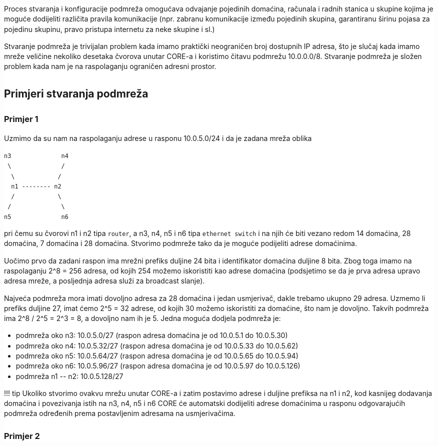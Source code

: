 Proces stvaranja i konfiguracije podmreža omogućava odvajanje pojedinih domaćina, računala i radnih stanica u skupine kojima je moguće dodijeliti različita pravila komunikacije (npr. zabranu komunikacije između pojedinih skupina, garantiranu širinu pojasa za pojedinu skupinu, pravo pristupa internetu za neke skupine i sl.)

Stvaranje podmreža je trivijalan problem kada imamo praktički neograničen broj dostupnih IP adresa, što je slučaj kada imamo mreže veličine nekoliko desetaka čvorova unutar CORE-a i koristimo čitavu podmrežu 10.0.0.0/8. Stvaranje podmreža je složen problem kada nam je na raspolaganju ograničen adresni prostor.

## Primjeri stvaranja podmreža

### Primjer 1

Uzmimo da su nam na raspolaganju adrese u rasponu 10.0.5.0/24 i da je zadana mreža oblika

``` text
n3              n4
 \              /
  \            /
  n1 -------- n2
  /            \
 /              \
n5              n6
```

pri čemu su čvorovi n1 i n2 tipa `router`, a n3, n4, n5 i n6 tipa `ethernet switch` i na njih će biti vezano redom 14 domaćina, 28 domaćina, 7 domaćina i 28 domaćina. Stvorimo podmreže tako da je moguće podijeliti adrese domaćinima.

Uočimo prvo da zadani raspon ima mrežni prefiks duljine 24 bita i identifikator domaćina duljine 8 bita. Zbog toga imamo na raspolaganju 2^8 = 256 adresa, od kojih 254 možemo iskoristiti kao adrese domaćina (podsjetimo se da je prva adresa upravo adresa mreže, a posljednja adresa služi za broadcast slanje).

Najveća podmreža mora imati dovoljno adresa za 28 domaćina i jedan usmjerivač, dakle trebamo ukupno 29 adresa. Uzmemo li prefiks duljine 27, imat ćemo 2^5 = 32 adrese, od kojih 30 možemo iskoristiti za domaćine, što nam je dovoljno. Takvih podmreža ima 2^8 / 2^5 = 2^3 = 8, a dovoljno nam ih je 5. Jedna moguća dodjela podmreža je:

- podmreža oko n3: 10.0.5.0/27 (raspon adresa domaćina je od 10.0.5.1 do 10.0.5.30)
- podmreža oko n4: 10.0.5.32/27 (raspon adresa domaćina je od 10.0.5.33 do 10.0.5.62)
- podmreža oko n5: 10.0.5.64/27 (raspon adresa domaćina je od 10.0.5.65 do 10.0.5.94)
- podmreža oko n6: 10.0.5.96/27 (raspon adresa domaćina je od 10.0.5.97 do 10.0.5.126)
- podmreža n1 -- n2: 10.0.5.128/27

!!! tip
    Ukoliko stvorimo ovakvu mrežu unutar CORE-a i zatim postavimo adrese i duljine prefiksa na n1 i n2, kod kasnijeg dodavanja domaćina i povezivanja istih na n3, n4, n5 i n6 CORE će automatski dodijeliti adrese domaćinima u rasponu odgovarajućih podmreža određenih prema postavljenim adresama na usmjerivačima.

### Primjer 2
